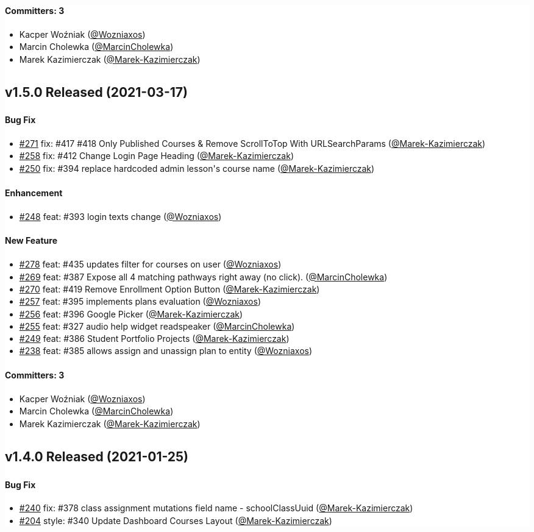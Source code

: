 #### Committers: 3
- Kacper Woźniak ([@Wozniaxos](https://github.com/Wozniaxos))
- Marcin Cholewka ([@MarcinCholewka](https://github.com/MarcinCholewka))
- Marek Kazimierczak ([@Marek-Kazimierczak](https://github.com/Marek-Kazimierczak))
## v1.5.0 Released (2021-03-17)

#### Bug Fix
* [#271](https://github.com/DefinedLearning/dl-frontend/pull/271) fix: #417 #418 Only Published Courses & Remove ScrollToTop With URLSearchParams ([@Marek-Kazimierczak](https://github.com/Marek-Kazimierczak))
* [#258](https://github.com/DefinedLearning/dl-frontend/pull/258) fix: #412 Change Login Page Heading ([@Marek-Kazimierczak](https://github.com/Marek-Kazimierczak))
* [#250](https://github.com/DefinedLearning/dl-frontend/pull/250) fix: #394 replace hardcoded admin lesson's course name ([@Marek-Kazimierczak](https://github.com/Marek-Kazimierczak))

#### Enhancement
* [#248](https://github.com/DefinedLearning/dl-frontend/pull/248) feat: #393 login texts change ([@Wozniaxos](https://github.com/Wozniaxos))

#### New Feature
* [#278](https://github.com/DefinedLearning/dl-frontend/pull/278) feat: #435 updates filter for courses on user ([@Wozniaxos](https://github.com/Wozniaxos))
* [#269](https://github.com/DefinedLearning/dl-frontend/pull/269) feat: #387 Expose all 4 matching pathways right away (no click). ([@MarcinCholewka](https://github.com/MarcinCholewka))
* [#270](https://github.com/DefinedLearning/dl-frontend/pull/270) feat: #419 Remove Enrollment Option Button ([@Marek-Kazimierczak](https://github.com/Marek-Kazimierczak))
* [#257](https://github.com/DefinedLearning/dl-frontend/pull/257) feat: #395 implements plans evaluation ([@Wozniaxos](https://github.com/Wozniaxos))
* [#256](https://github.com/DefinedLearning/dl-frontend/pull/256) feat: #396 Google Picker ([@Marek-Kazimierczak](https://github.com/Marek-Kazimierczak))
* [#255](https://github.com/DefinedLearning/dl-frontend/pull/255) feat: #327 audio help widget readspeaker ([@MarcinCholewka](https://github.com/MarcinCholewka))
* [#249](https://github.com/DefinedLearning/dl-frontend/pull/249) feat: #386 Student Portfolio Projects ([@Marek-Kazimierczak](https://github.com/Marek-Kazimierczak))
* [#238](https://github.com/DefinedLearning/dl-frontend/pull/238) feat: #385 allows assign and unassign plan to entity ([@Wozniaxos](https://github.com/Wozniaxos))

#### Committers: 3
- Kacper Woźniak ([@Wozniaxos](https://github.com/Wozniaxos))
- Marcin Cholewka ([@MarcinCholewka](https://github.com/MarcinCholewka))
- Marek Kazimierczak ([@Marek-Kazimierczak](https://github.com/Marek-Kazimierczak))

## v1.4.0 Released (2021-01-25)

#### Bug Fix
* [#240](https://github.com/DefinedLearning/dl-frontend/pull/240) fix: #378 class assignment mutations field name - schoolClassUuid ([@Marek-Kazimierczak](https://github.com/Marek-Kazimierczak))
* [#204](https://github.com/DefinedLearning/dl-frontend/pull/204) style: #340 Update Dashboard Courses Layout ([@Marek-Kazimierczak](https://github.com/Marek-Kazimierczak))
